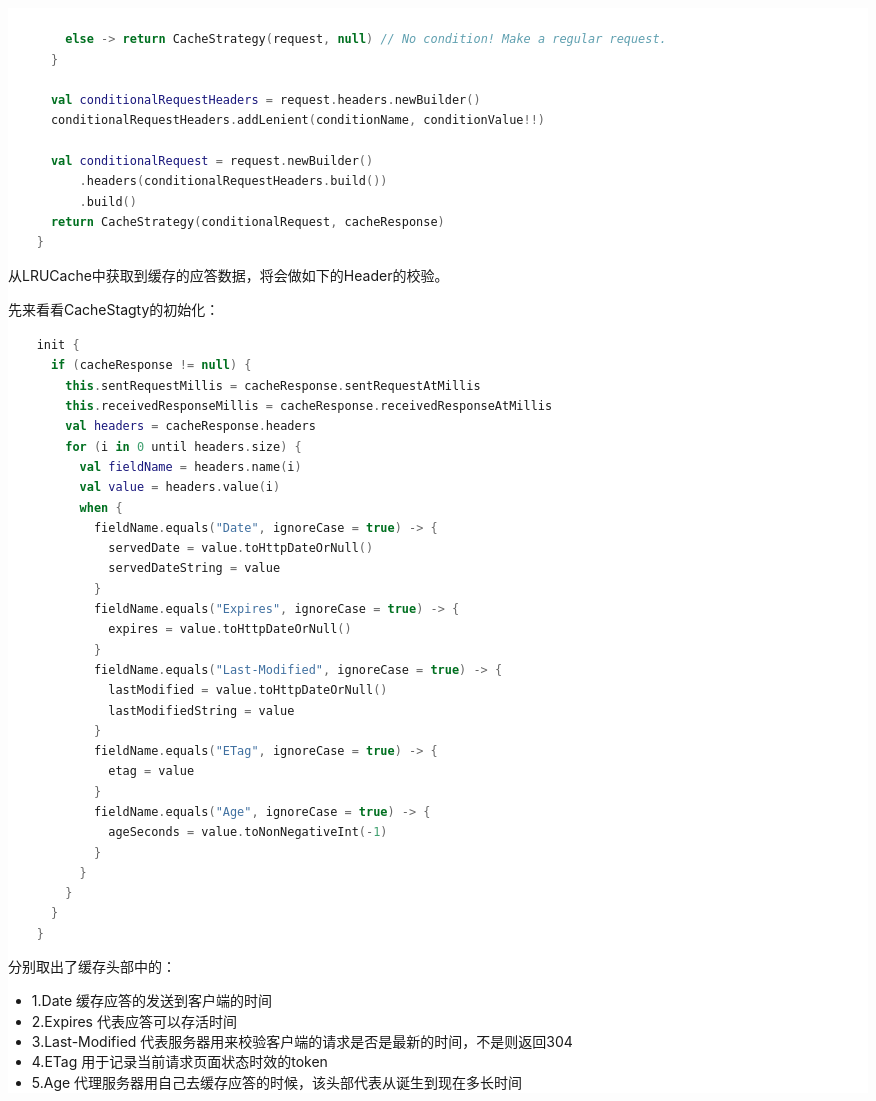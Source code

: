```kotlin

        else -> return CacheStrategy(request, null) // No condition! Make a regular request.
      }

      val conditionalRequestHeaders = request.headers.newBuilder()
      conditionalRequestHeaders.addLenient(conditionName, conditionValue!!)

      val conditionalRequest = request.newBuilder()
          .headers(conditionalRequestHeaders.build())
          .build()
      return CacheStrategy(conditionalRequest, cacheResponse)
    }

```
从LRUCache中获取到缓存的应答数据，将会做如下的Header的校验。

先来看看CacheStagty的初始化：

```kotlin
    init {
      if (cacheResponse != null) {
        this.sentRequestMillis = cacheResponse.sentRequestAtMillis
        this.receivedResponseMillis = cacheResponse.receivedResponseAtMillis
        val headers = cacheResponse.headers
        for (i in 0 until headers.size) {
          val fieldName = headers.name(i)
          val value = headers.value(i)
          when {
            fieldName.equals("Date", ignoreCase = true) -> {
              servedDate = value.toHttpDateOrNull()
              servedDateString = value
            }
            fieldName.equals("Expires", ignoreCase = true) -> {
              expires = value.toHttpDateOrNull()
            }
            fieldName.equals("Last-Modified", ignoreCase = true) -> {
              lastModified = value.toHttpDateOrNull()
              lastModifiedString = value
            }
            fieldName.equals("ETag", ignoreCase = true) -> {
              etag = value
            }
            fieldName.equals("Age", ignoreCase = true) -> {
              ageSeconds = value.toNonNegativeInt(-1)
            }
          }
        }
      }
    }
```

分别取出了缓存头部中的：
- 1.Date  缓存应答的发送到客户端的时间
- 2.Expires 代表应答可以存活时间
- 3.Last-Modified 代表服务器用来校验客户端的请求是否是最新的时间，不是则返回304
- 4.ETag 用于记录当前请求页面状态时效的token
- 5.Age 代理服务器用自己去缓存应答的时候，该头部代表从诞生到现在多长时间
